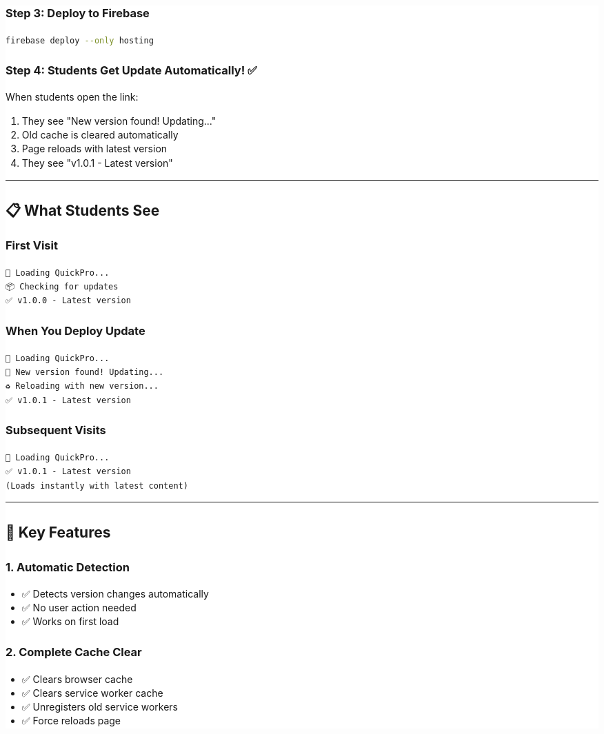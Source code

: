 ### **Step 3: Deploy to Firebase**
```bash
firebase deploy --only hosting
```

### **Step 4: Students Get Update Automatically! ✅**
When students open the link:
1. They see "New version found! Updating..."
2. Old cache is cleared automatically
3. Page reloads with latest version
4. They see "v1.0.1 - Latest version"

---

## 📋 What Students See

### **First Visit**
```
🔵 Loading QuickPro...
📦 Checking for updates
✅ v1.0.0 - Latest version
```

### **When You Deploy Update**
```
🔵 Loading QuickPro...
🔄 New version found! Updating...
♻️ Reloading with new version...
✅ v1.0.1 - Latest version
```

### **Subsequent Visits**
```
🔵 Loading QuickPro...
✅ v1.0.1 - Latest version
(Loads instantly with latest content)
```

---

## 🎯 Key Features

### **1. Automatic Detection**
- ✅ Detects version changes automatically
- ✅ No user action needed
- ✅ Works on first load

### **2. Complete Cache Clear**
- ✅ Clears browser cache
- ✅ Clears service worker cache
- ✅ Unregisters old service workers
- ✅ Force reloads page
